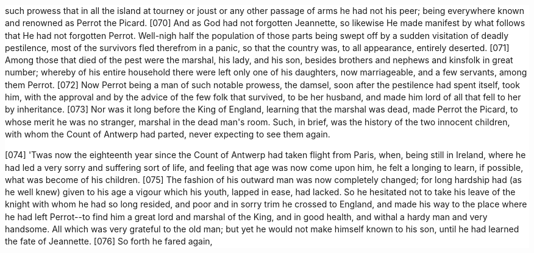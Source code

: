  such prowess that in all the island at tourney or joust or any other
 passage of arms he had not his peer; being everywhere known and
 renowned as Perrot the Picard.
  <a name="p02080070">
   [070]
  </a>
  And as God had not forgotten
 Jeannette, so likewise He made manifest by what follows that He had
 not forgotten Perrot. Well-nigh half the population of those parts
 being swept off by a sudden visitation of deadly pestilence, most of the
 survivors fled therefrom in a panic, so that the country was, to all
 appearance, entirely deserted.
  <a name="p02080071">
   [071]
  </a>
  Among those that died of the pest
 were the marshal, his lady, and his son, besides brothers and nephews
 and kinsfolk in great number; whereby of his entire household there
 were left only one of his daughters, now marriageable, and a few
 servants, among them Perrot.
  <a name="p02080072">
   [072]
  </a>
  Now Perrot being a man of such
 notable prowess, the damsel, soon after the pestilence had spent
 itself, took him, with the approval and by the advice of the few folk
 that survived, to be her husband, and made him lord of all that fell
 to her by inheritance.
  <a name="p02080073">
   [073]
  </a>
  Nor was it long before the King of England,
 learning that the marshal was dead, made Perrot the Picard, to whose
 merit he was no stranger, marshal in the dead man's room. Such,
 in brief, was the history of the two innocent children, with whom
 the Count of Antwerp had parted, never expecting to see them
 again.
 </p>
 <p>
  <a name="p02080074">
   [074]
  </a>
  'Twas now the eighteenth year since the Count of Antwerp had
 taken flight from Paris, when, being still in Ireland, where he had
 led a very sorry and suffering sort of life, and feeling that age was
  now come upon him, he felt a longing to learn, if possible, what was
 become of his children.
  <a name="p02080075">
   [075]
  </a>
  The fashion of his outward man was now
 completely changed; for long hardship had (as he well knew) given
 to his age a vigour which his youth, lapped in ease, had lacked. So
 he hesitated not to take his leave of the knight with whom he had
 so long resided, and poor and in sorry trim he crossed to England,
 and made his way to the place where he had left Perrot--to find him
 a great lord and marshal of the King, and in good health, and withal
 a hardy man and very handsome. All which was very grateful to
 the old man; but yet he would not make himself known to his son,
 until he had learned the fate of Jeannette.
  <a name="p02080076">
   [076]
  </a>
  So forth he fared again,